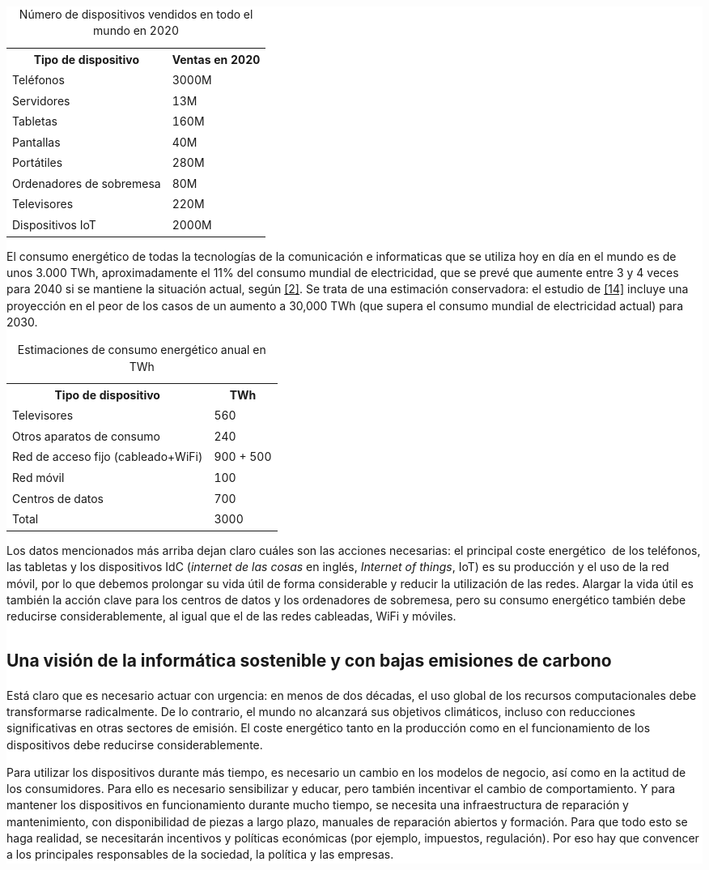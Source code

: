 <table>
<caption>Número de dispositivos vendidos en todo el mundo en 2020</caption>
<tr><th>Tipo de dispositivo</th><th>Ventas en 2020</th></tr>
<tr><td>Teléfonos</td><td>3000M</td></tr>
<tr><td>Servidores</td><td>13M</td></tr>
<tr><td>Tabletas</td><td>160M</td></tr>
<tr><td>Pantallas</td><td>40M</td></tr>
<tr><td>Portátiles</td><td>280M</td></tr>
<tr><td>Ordenadores de sobremesa</td><td>80M</td></tr>
<tr><td>Televisores</td><td>220M</td></tr>
<tr><td>Dispositivos IoT</td><td>2000M</td></tr>
</table>

El consumo energético de todas la tecnologías de la comunicación e informaticas que se utiliza hoy en día en el mundo es de unos 3.000 TWh, aproximadamente el 11% del consumo mundial de electricidad, que se prevé que aumente entre 3 y 4 veces para 2040 si se mantiene la situación actual, según [[2]](#2). Se trata de una estimación conservadora: el estudio de [[14]](#14) incluye una proyección en el peor de los casos de un aumento a 30,000 TWh (que supera el consumo mundial de electricidad actual) para 2030.  

<table>
<caption>Estimaciones de consumo energético anual en TWh</caption>
<tr><th>Tipo de dispositivo</th><th>TWh</th></tr>  
<tr><td>Televisores</td><td>560</td></tr>  
<tr><td>Otros aparatos de consumo</td><td>240</td></tr>  
<tr><td>Red de acceso fijo (cableado+WiFi)</td><td>900 + 500</td></tr>  
<tr><td>Red móvil</td><td>100</td></tr>  
<tr><td>Centros de datos</td><td>700</td></tr>  
<tr><td>Total</td><td>3000</td></tr>
</table>  

Los datos mencionados más arriba dejan claro cuáles son las acciones necesarias: el principal coste energético  de los teléfonos, las tabletas y los dispositivos IdC (*internet de las cosas* en inglés, _Internet of things_, IoT) es su producción y el uso de la red móvil, por lo que debemos prolongar su vida útil de forma considerable y reducir la utilización de las redes. Alargar la vida útil es también la acción clave para los centros de datos y los ordenadores de sobremesa, pero su consumo energético también debe reducirse considerablemente, al igual que el de las redes cableadas, WiFi y móviles.  

## Una visión de la informática sostenible y con bajas emisiones de carbono  

Está claro que es necesario actuar con urgencia: en menos de dos décadas, el uso global de los recursos computacionales debe transformarse radicalmente. De lo contrario, el mundo no alcanzará sus objetivos climáticos, incluso con reducciones significativas en otras sectores de emisión. El coste energético tanto en la producción como en el funcionamiento de los dispositivos debe reducirse considerablemente.

Para utilizar los dispositivos durante más tiempo, es necesario un cambio en los modelos de negocio, así como en la actitud de los consumidores. Para ello es necesario sensibilizar y educar, pero también incentivar el cambio de comportamiento. Y para mantener los dispositivos en funcionamiento durante mucho tiempo, se necesita una infraestructura de reparación y mantenimiento, con disponibilidad de piezas a largo plazo, manuales de reparación abiertos y formación. Para que todo esto se haga realidad, se necesitarán incentivos y políticas económicas (por ejemplo, impuestos, regulación). Por eso hay que convencer a los principales responsables de la sociedad, la política y las empresas.
